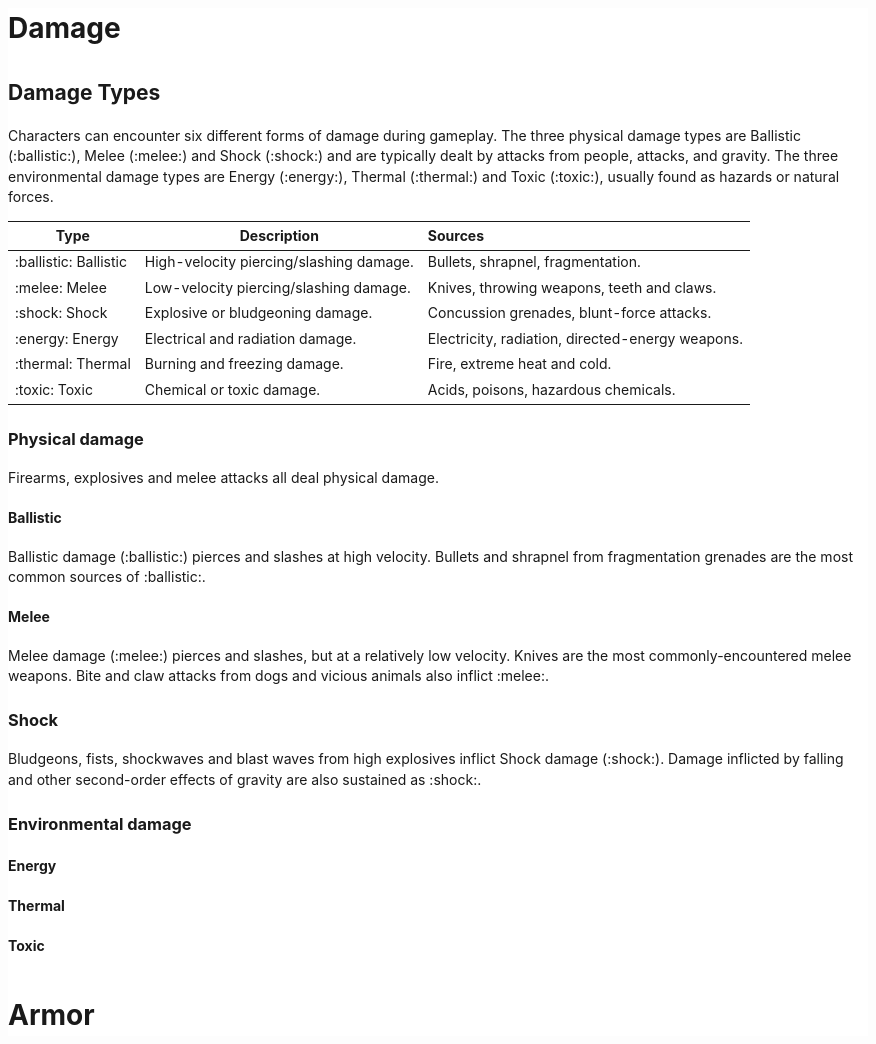 # Damage

## Damage Types

Characters can encounter six different forms of damage during gameplay. The three physical damage types are Ballistic (:ballistic:), Melee (:melee:) and Shock (:shock:) and are typically dealt by attacks from people, attacks, and gravity. The three environmental damage types are Energy (:energy:), Thermal (:thermal:) and Toxic (:toxic:), usually found as hazards or natural forces.

| Type                  | Description                             | Sources                                          |
| --------------------- | --------------------------------------- | :----------------------------------------------- |
| :ballistic: Ballistic | High-velocity piercing/slashing damage. | Bullets, shrapnel, fragmentation.                |
| :melee: Melee         | Low-velocity piercing/slashing damage.  | Knives, throwing weapons, teeth and claws.       |
| :shock: Shock         | Explosive or bludgeoning damage.        | Concussion grenades, blunt-force attacks.        |
| :energy: Energy       | Electrical and radiation damage.        | Electricity, radiation, directed-energy weapons. |
| :thermal: Thermal     | Burning and freezing damage.            | Fire, extreme heat and cold.                     |
| :toxic: Toxic         | Chemical or toxic damage.               | Acids, poisons, hazardous chemicals.             |

### Physical damage

Firearms, explosives and melee attacks all deal physical damage.

#### Ballistic

Ballistic damage (:ballistic:) pierces and slashes at high velocity. Bullets and shrapnel from fragmentation grenades are the most common sources of :ballistic:.

#### Melee

Melee damage (:melee:) pierces and slashes, but at a relatively low velocity. Knives are the most commonly-encountered melee weapons. Bite and claw attacks from dogs and vicious animals also inflict :melee:.

### Shock

Bludgeons, fists, shockwaves and blast waves from high explosives inflict Shock damage (:shock:). Damage inflicted by falling and other second-order effects of gravity are also sustained as :shock:.

### Environmental damage

#### Energy

#### Thermal

#### Toxic

# Armor
